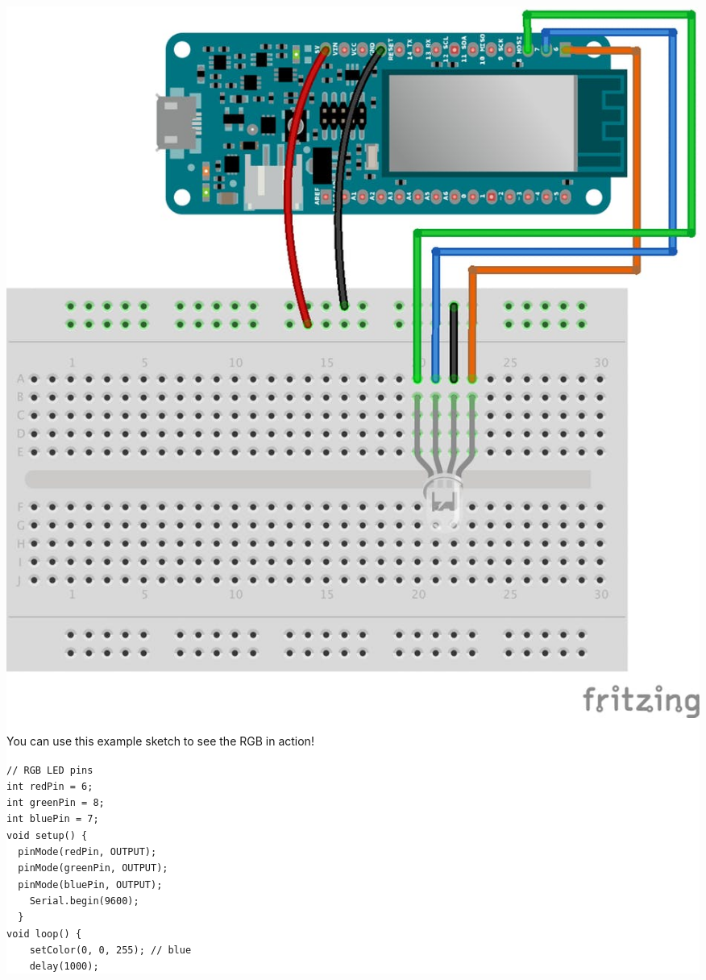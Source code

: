 

![RGB LED wiring](assets/rgb_caoc21qy77_5TJdvy376M.jpg)



You can use this example sketch to see the RGB in action!

```arduino
// RGB LED pins 
int redPin = 6;
int greenPin = 8; 
int bluePin = 7; 
void setup() {
  pinMode(redPin, OUTPUT);
  pinMode(greenPin, OUTPUT);
  pinMode(bluePin, OUTPUT);
    Serial.begin(9600);
  }
void loop() {
    setColor(0, 0, 255); // blue
    delay(1000);
```